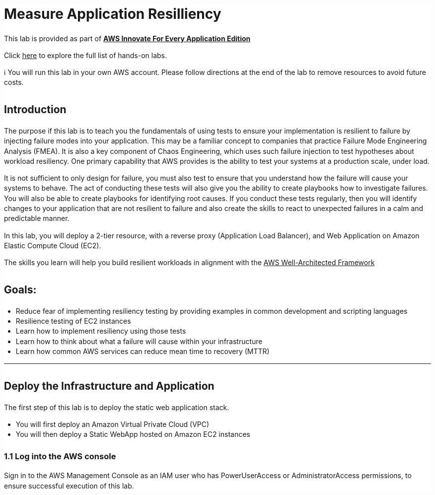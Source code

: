 # **Measure Application Resilliency**

This lab is provided as part of **[AWS Innovate For Every Application Edition](https://aws.amazon.com/events/aws-innovate/apj/for-every-app/)**

Click [here](https://github.com/phonghuule/aws-innovate-fea-2022) to explore the full list of hands-on labs.

ℹ️ You will run this lab in your own AWS account. Please follow directions at the end of the lab to remove resources to avoid future costs.

## Introduction

The purpose if this lab is to teach you the fundamentals of using tests to ensure your implementation is resilient to failure by injecting failure modes into your application. This may be a familiar concept to companies that practice Failure Mode Engineering Analysis (FMEA). It is also a key component of Chaos Engineering, which uses such failure injection to test hypotheses about workload resiliency. One primary capability that AWS provides is the ability to test your systems at a production scale, under load.

It is not sufficient to only design for failure, you must also test to ensure that you understand how the failure will cause your systems to behave. The act of conducting these tests will also give you the ability to create playbooks how to investigate failures. You will also be able to create playbooks for identifying root causes. If you conduct these tests regularly, then you will identify changes to your application that are not resilient to failure and also create the skills to react to unexpected failures in a calm and predictable manner.

In this lab, you will deploy a 2-tier resource, with a reverse proxy (Application Load Balancer), and Web Application on Amazon Elastic Compute Cloud (EC2).

The skills you learn will help you build resilient workloads in alignment with the [AWS Well-Architected Framework](https://aws.amazon.com/architecture/well-architected/)

## Goals:
* Reduce fear of implementing resiliency testing by providing examples in common development and scripting languages
* Resilience testing of EC2 instances
* Learn how to implement resiliency using those tests
* Learn how to think about what a failure will cause within your infrastructure
* Learn how common AWS services can reduce mean time to recovery (MTTR)

---

## Deploy the Infrastructure and Application
The first step of this lab is to deploy the static web application stack. 
* You will first deploy an Amazon Virtual Private Cloud (VPC)
* You will then deploy a Static WebApp hosted on Amazon EC2 instances

### 1.1 Log into the AWS console
Sign in to the AWS Management Console as an IAM user who has PowerUserAccess or AdministratorAccess permissions, to ensure successful execution of this lab.
